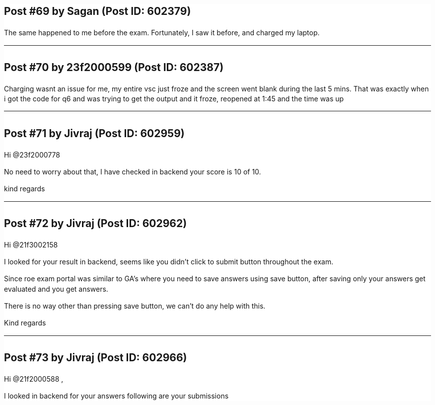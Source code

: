 ## Post #69 by Sagan (Post ID: 602379)
The same happened to me before the exam. Fortunately, I saw it before, and charged my laptop.

---

## Post #70 by 23f2000599 (Post ID: 602387)
Charging wasnt an issue for me, my entire vsc just froze and the screen went blank during the last 5 mins. That was exactly when i got the code for q6 and was trying to get the output and it froze, reopened at 1:45 and the time was up

---

## Post #71 by Jivraj (Post ID: 602959)
Hi 
@23f2000778


No need to worry about that, I have checked in backend your score is 10 of 10.


kind regards

---

## Post #72 by Jivraj (Post ID: 602962)
Hi 
@21f3002158


I looked for your result in backend, seems like you didn’t click to submit button throughout the exam.


Since roe exam portal was similar to GA’s where you need to save answers using save button, after saving only your answers get evaluated and you get answers.


There is no way other than pressing save button, we can’t do any help with this.


Kind regards

---

## Post #73 by Jivraj (Post ID: 602966)
Hi 
@21f2000588
 ,


I looked in backend for your answers following are your submissions





